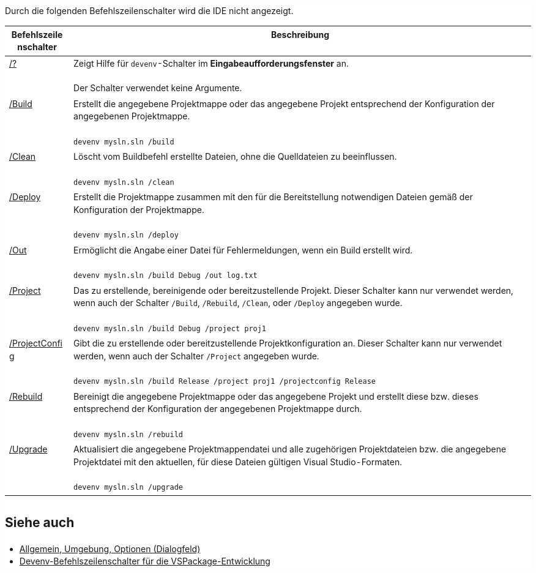 Durch die folgenden Befehlszeilenschalter wird die IDE nicht angezeigt.

|Befehlszeilenschalter|Beschreibung|
| - |-----------------|
|[/?](q-devenv-exe.md)|Zeigt Hilfe für `devenv`-Schalter im **Eingabeaufforderungsfenster** an.<br /><br /> Der Schalter verwendet keine Argumente.|
|[/Build](build-devenv-exe.md)|Erstellt die angegebene Projektmappe oder das angegebene Projekt entsprechend der Konfiguration der angegebenen Projektmappe.<br /><br /> `devenv mysln.sln /build`|
|[/Clean](clean-devenv-exe.md)|Löscht vom Buildbefehl erstellte Dateien, ohne die Quelldateien zu beeinflussen.<br /><br /> `devenv mysln.sln /clean`|
|[/Deploy](deploy-devenv-exe.md)|Erstellt die Projektmappe zusammen mit den für die Bereitstellung notwendigen Dateien gemäß der Konfiguration der Projektmappe.<br /><br /> `devenv mysln.sln /deploy`|
|[/Out](out-devenv-exe.md)|Ermöglicht die Angabe einer Datei für Fehlermeldungen, wenn ein Build erstellt wird.<br /><br /> `devenv mysln.sln /build Debug /out log.txt`|
|[/Project](project-devenv-exe.md)|Das zu erstellende, bereinigende oder bereitzustellende Projekt. Dieser Schalter kann nur verwendet werden, wenn auch der Schalter `/Build`, `/Rebuild`, `/Clean`, oder `/Deploy` angegeben wurde.<br /><br /> `devenv mysln.sln /build Debug /project proj1`|
|[/ProjectConfig](projectconfig-devenv-exe.md)|Gibt die zu erstellende oder bereitzustellende Projektkonfiguration an. Dieser Schalter kann nur verwendet werden, wenn auch der Schalter `/Project` angegeben wurde.<br /><br /> `devenv mysln.sln /build Release /project proj1 /projectconfig Release`|
|[/Rebuild](rebuild-devenv-exe.md)|Bereinigt die angegebene Projektmappe oder das angegebene Projekt und erstellt diese bzw. dieses entsprechend der Konfiguration der angegebenen Projektmappe durch.<br /><br /> `devenv mysln.sln /rebuild`|
|[/Upgrade](upgrade-devenv-exe.md)|Aktualisiert die angegebene Projektmappendatei und alle zugehörigen Projektdateien bzw. die angegebene Projektdatei mit den aktuellen, für diese Dateien gültigen Visual Studio-Formaten.<br /><br /> `devenv mysln.sln /upgrade`|

## <a name="see-also"></a>Siehe auch

- [Allgemein, Umgebung, Optionen (Dialogfeld)](general-environment-options-dialog-box.md)
- [Devenv-Befehlszeilenschalter für die VSPackage-Entwicklung](../../extensibility/devenv-command-line-switches-for-vspackage-development.md)

